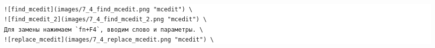     ![find_mcedit](images/7_4_find_mcedit.png "mcedit") \
    ![find_mcedit_2](images/7_4_find_mcedit_2.png "mcedit") \
    Для замены нажимаем `fn+F4`, вводим слово и параметры. \
    ![replace_mcedit](images/7_4_replace_mcedit.png "mcedit") \